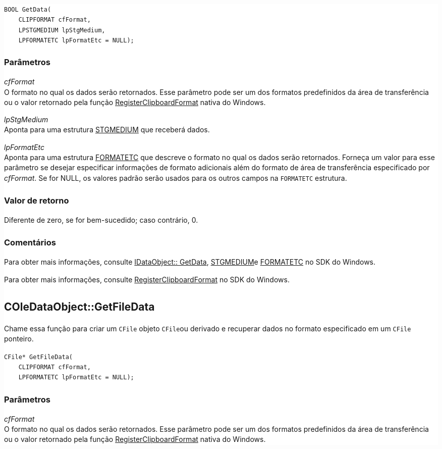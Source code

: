 ```
BOOL GetData(
    CLIPFORMAT cfFormat,
    LPSTGMEDIUM lpStgMedium,
    LPFORMATETC lpFormatEtc = NULL);
```

### <a name="parameters"></a>Parâmetros

*cfFormat*<br/>
O formato no qual os dados serão retornados. Esse parâmetro pode ser um dos formatos predefinidos da área de transferência ou o valor retornado pela função [RegisterClipboardFormat](/windows/win32/api/winuser/nf-winuser-registerclipboardformatw) nativa do Windows.

*lpStgMedium*<br/>
Aponta para uma estrutura [STGMEDIUM](/windows/win32/api/objidl/ns-objidl-ustgmedium~r1) que receberá dados.

*lpFormatEtc*<br/>
Aponta para uma estrutura [FORMATETC](/windows/win32/api/objidl/ns-objidl-formatetc) que descreve o formato no qual os dados serão retornados. Forneça um valor para esse parâmetro se desejar especificar informações de formato adicionais além do formato de área de transferência especificado por *cfFormat*. Se for NULL, os valores padrão serão usados para os outros campos na `FORMATETC` estrutura.

### <a name="return-value"></a>Valor de retorno

Diferente de zero, se for bem-sucedido; caso contrário, 0.

### <a name="remarks"></a>Comentários

Para obter mais informações, consulte [IDataObject:: GetData](/windows/win32/api/objidl/nf-objidl-idataobject-getdata), [STGMEDIUM](/windows/win32/api/objidl/ns-objidl-ustgmedium~r1)e [FORMATETC](/windows/win32/api/objidl/ns-objidl-formatetc) no SDK do Windows.

Para obter mais informações, consulte [RegisterClipboardFormat](/windows/win32/api/winuser/nf-winuser-registerclipboardformatw) no SDK do Windows.

##  <a name="getfiledata"></a>  COleDataObject::GetFileData

Chame essa função para criar um `CFile` objeto `CFile`ou derivado e recuperar dados no formato especificado em um `CFile` ponteiro.

```
CFile* GetFileData(
    CLIPFORMAT cfFormat,
    LPFORMATETC lpFormatEtc = NULL);
```

### <a name="parameters"></a>Parâmetros

*cfFormat*<br/>
O formato no qual os dados serão retornados. Esse parâmetro pode ser um dos formatos predefinidos da área de transferência ou o valor retornado pela função [RegisterClipboardFormat](/windows/win32/api/winuser/nf-winuser-registerclipboardformatw) nativa do Windows.
